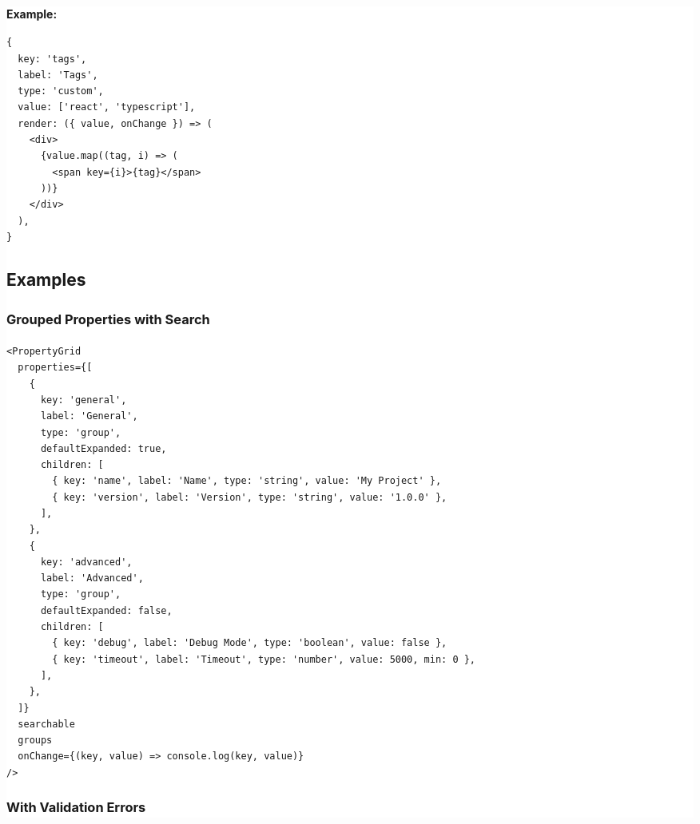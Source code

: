 **Example:**
```tsx
{
  key: 'tags',
  label: 'Tags',
  type: 'custom',
  value: ['react', 'typescript'],
  render: ({ value, onChange }) => (
    <div>
      {value.map((tag, i) => (
        <span key={i}>{tag}</span>
      ))}
    </div>
  ),
}
```

## Examples

### Grouped Properties with Search

```tsx
<PropertyGrid
  properties={[
    {
      key: 'general',
      label: 'General',
      type: 'group',
      defaultExpanded: true,
      children: [
        { key: 'name', label: 'Name', type: 'string', value: 'My Project' },
        { key: 'version', label: 'Version', type: 'string', value: '1.0.0' },
      ],
    },
    {
      key: 'advanced',
      label: 'Advanced',
      type: 'group',
      defaultExpanded: false,
      children: [
        { key: 'debug', label: 'Debug Mode', type: 'boolean', value: false },
        { key: 'timeout', label: 'Timeout', type: 'number', value: 5000, min: 0 },
      ],
    },
  ]}
  searchable
  groups
  onChange={(key, value) => console.log(key, value)}
/>
```

### With Validation Errors

